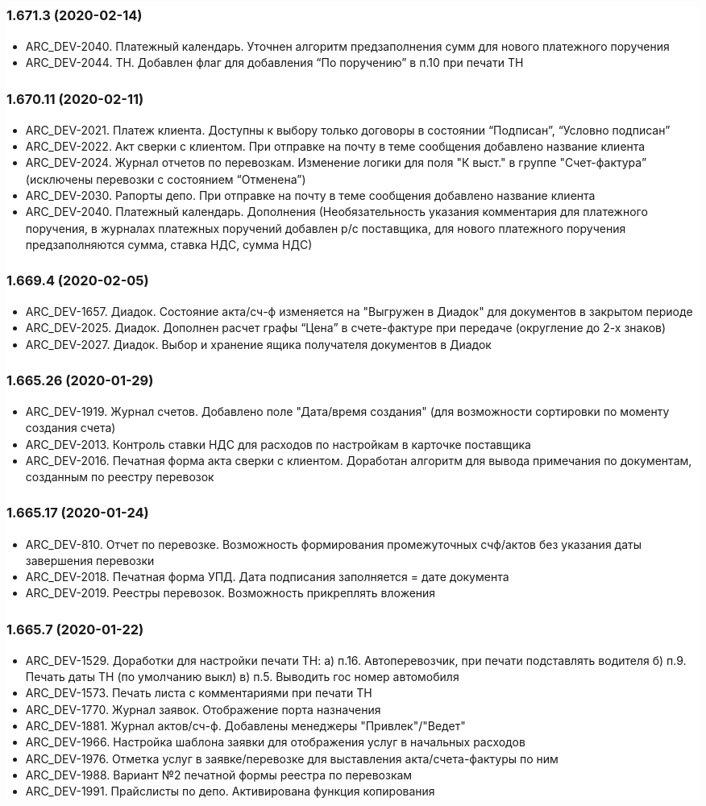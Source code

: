### 1.671.3 (2020-02-14)
-   ARC_DEV-2040. Платежный календарь. Уточнен алгоритм предзаполнения сумм для нового платежного поручения
-   ARC_DEV-2044. ТН. Добавлен флаг для добавления “По поручению” в п.10 при печати ТН

### 1.670.11 (2020-02-11)
-   ARC_DEV-2021. Платеж клиента. Доступны к выбору только договоры в состоянии “Подписан”, “Условно подписан”
-   ARC_DEV-2022. Акт сверки с клиентом. При отправке на почту в теме сообщения добавлено название клиента
-   ARC_DEV-2024. Журнал отчетов по перевозкам. Изменение логики для поля "К выст." в группе "Счет-фактура” (исключены перевозки с состоянием “Отменена”)
-   ARC_DEV-2030. Рапорты депо. При отправке на почту в теме сообщения добавлено название клиента
-   ARC_DEV-2040. Платежный календарь. Дополнения (Необязательность указания комментария для платежного поручения, в журналах платежных поручений добавлен р/с поставщика, для нового платежного поручения предзаполняются сумма, ставка НДС, сумма НДС)

### 1.669.4 (2020-02-05)
-   ARC_DEV-1657. Диадок. Состояние акта/сч-ф изменяется на "Выгружен в Диадок" для документов в закрытом периоде
-   ARC_DEV-2025. Диадок. Дополнен расчет графы “Цена” в счете-фактуре при передаче (округление до 2-х знаков)
-   ARC_DEV-2027. Диадок. Выбор и хранение ящика получателя документов в Диадок

### 1.665.26 (2020-01-29)
-   ARC_DEV-1919. Журнал счетов. Добавлено поле "Дата/время создания" (для возможности сортировки по моменту создания счета)
-   ARC_DEV-2013. Контроль ставки НДС для расходов по настройкам в карточке поставщика
-   ARC_DEV-2016. Печатная форма акта сверки с клиентом. Доработан алгоритм для вывода примечания по документам, созданным по реестру перевозок

### 1.665.17 (2020-01-24)
-   ARC_DEV-810. Отчет по перевозке. Возможность формирования промежуточных счф/актов без указания даты завершения перевозки
-   ARC_DEV-2018. Печатная форма УПД. Дата подписания заполняется = дате документа
-   ARC_DEV-2019. Реестры перевозок. Возможность прикреплять вложения

### 1.665.7 (2020-01-22)
-   ARC_DEV-1529. Доработки для настройки печати ТН:
    а) п.16. Автоперевозчик, при печати подставлять водителя
    б) п.9. Печать даты ТН (по умолчанию выкл)
    в) п.5. Выводить гос номер автомобиля
-   ARC_DEV-1573. Печать листа с комментариями при печати ТН
-   ARC_DEV-1770. Журнал заявок. Отображение порта назначения
-   ARC_DEV-1881. Журнал актов/сч-ф. Добавлены менеджеры "Привлек"/"Ведет"
-   ARC_DEV-1966. Настройка шаблона заявки для отображения услуг в начальных расходов
-   ARC_DEV-1976. Отметка услуг в заявке/перевозке для выставления акта/счета-фактуры по ним
-   ARC_DEV-1988. Вариант №2 печатной формы реестра по перевозкам
-   ARC_DEV-1991. Прайслисты по депо. Активирована функция копирования
